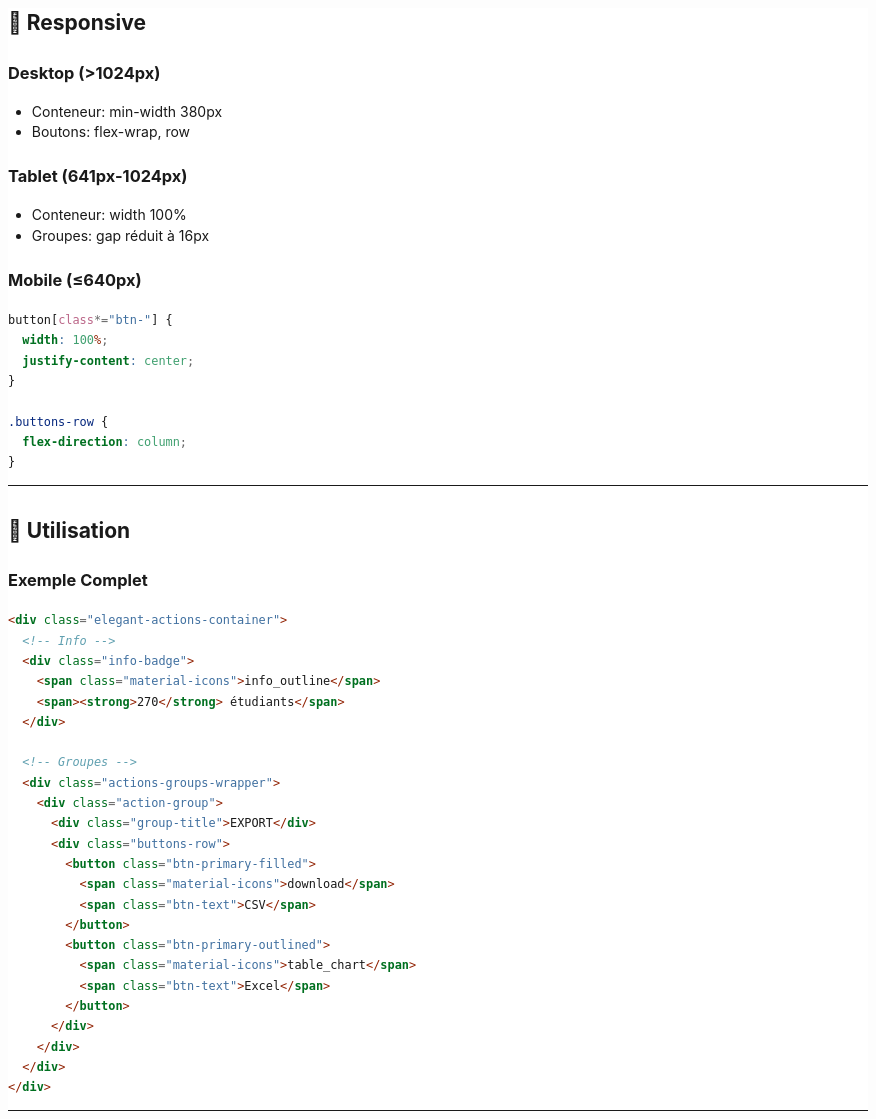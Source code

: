 
## 📱 Responsive

### Desktop (>1024px)
- Conteneur: min-width 380px
- Boutons: flex-wrap, row

### Tablet (641px-1024px)
- Conteneur: width 100%
- Groupes: gap réduit à 16px

### Mobile (≤640px)
```css
button[class*="btn-"] {
  width: 100%;
  justify-content: center;
}

.buttons-row {
  flex-direction: column;
}
```

---

## 🔧 Utilisation

### Exemple Complet

```html
<div class="elegant-actions-container">
  <!-- Info -->
  <div class="info-badge">
    <span class="material-icons">info_outline</span>
    <span><strong>270</strong> étudiants</span>
  </div>

  <!-- Groupes -->
  <div class="actions-groups-wrapper">
    <div class="action-group">
      <div class="group-title">EXPORT</div>
      <div class="buttons-row">
        <button class="btn-primary-filled">
          <span class="material-icons">download</span>
          <span class="btn-text">CSV</span>
        </button>
        <button class="btn-primary-outlined">
          <span class="material-icons">table_chart</span>
          <span class="btn-text">Excel</span>
        </button>
      </div>
    </div>
  </div>
</div>
```

---